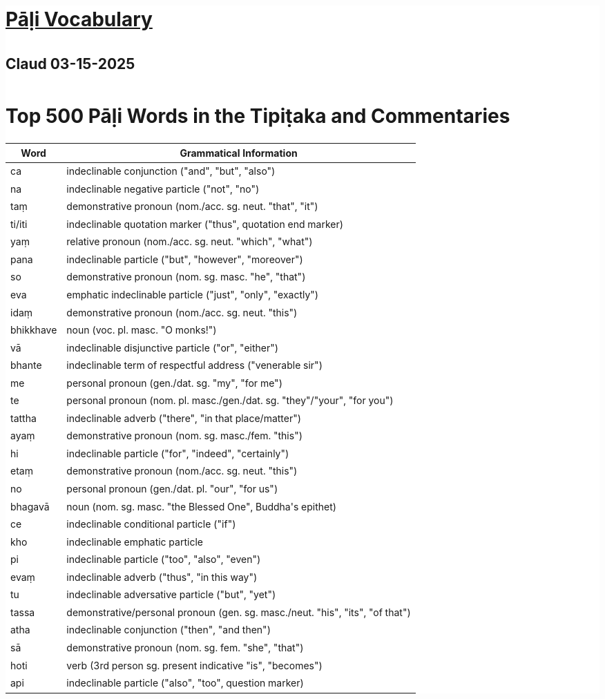 # [Pāḷi Vocabulary](https://sukhavaho.github.io/languages/pali)

## Claud 03-15-2025


# Top 500 Pāḷi Words in the Tipiṭaka and Commentaries

| Word          | Grammatical Information                                                             |
| ------------- | ----------------------------------------------------------------------------------- |
| ca            | indeclinable conjunction ("and", "but", "also")                                     |
| na            | indeclinable negative particle ("not", "no")                                        |
| taṃ           | demonstrative pronoun (nom./acc. sg. neut. "that", "it")                            |
| ti/iti        | indeclinable quotation marker ("thus", quotation end marker)                        |
| yaṃ           | relative pronoun (nom./acc. sg. neut. "which", "what")                              |
| pana          | indeclinable particle ("but", "however", "moreover")                                |
| so            | demonstrative pronoun (nom. sg. masc. "he", "that")                                 |
| eva           | emphatic indeclinable particle ("just", "only", "exactly")                          |
| idaṃ          | demonstrative pronoun (nom./acc. sg. neut. "this")                                  |
| bhikkhave     | noun (voc. pl. masc. "O monks!")                                                    |
| vā            | indeclinable disjunctive particle ("or", "either")                                  |
| bhante        | indeclinable term of respectful address ("venerable sir")                           |
| me            | personal pronoun (gen./dat. sg. "my", "for me")                                     |
| te            | personal pronoun (nom. pl. masc./gen./dat. sg. "they"/"your", "for you")            |
| tattha        | indeclinable adverb ("there", "in that place/matter")                               |
| ayaṃ          | demonstrative pronoun (nom. sg. masc./fem. "this")                                  |
| hi            | indeclinable particle ("for", "indeed", "certainly")                                |
| etaṃ          | demonstrative pronoun (nom./acc. sg. neut. "this")                                  |
| no            | personal pronoun (gen./dat. pl. "our", "for us")                                    |
| bhagavā       | noun (nom. sg. masc. "the Blessed One", Buddha's epithet)                           |
| ce            | indeclinable conditional particle ("if")                                            |
| kho           | indeclinable emphatic particle                                                      |
| pi            | indeclinable particle ("too", "also", "even")                                       |
| evaṃ          | indeclinable adverb ("thus", "in this way")                                         |
| tu            | indeclinable adversative particle ("but", "yet")                                    |
| tassa         | demonstrative/personal pronoun (gen. sg. masc./neut. "his", "its", "of that")       |
| atha          | indeclinable conjunction ("then", "and then")                                       |
| sā            | demonstrative pronoun (nom. sg. fem. "she", "that")                                 |
| hoti          | verb (3rd person sg. present indicative "is", "becomes")                            |
| api           | indeclinable particle ("also", "too", question marker)                              |